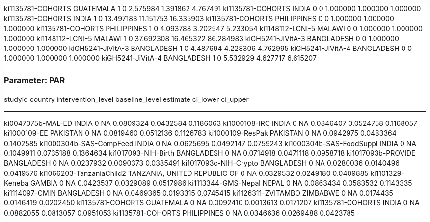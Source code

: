 ki1135781-COHORTS          GUATEMALA                      1                    0                  2.575984    1.391862    4.767491
ki1135781-COHORTS          INDIA                          0                    0                  1.000000    1.000000    1.000000
ki1135781-COHORTS          INDIA                          1                    0                 13.497183   11.151753   16.335903
ki1135781-COHORTS          PHILIPPINES                    0                    0                  1.000000    1.000000    1.000000
ki1135781-COHORTS          PHILIPPINES                    1                    0                  4.093788    3.202547    5.233054
ki1148112-LCNI-5           MALAWI                         0                    0                  1.000000    1.000000    1.000000
ki1148112-LCNI-5           MALAWI                         1                    0                 37.692308   16.465322   86.284983
kiGH5241-JiVitA-3          BANGLADESH                     0                    0                  1.000000    1.000000    1.000000
kiGH5241-JiVitA-3          BANGLADESH                     1                    0                  4.487694    4.228306    4.762995
kiGH5241-JiVitA-4          BANGLADESH                     0                    0                  1.000000    1.000000    1.000000
kiGH5241-JiVitA-4          BANGLADESH                     1                    0                  5.532929    4.627717    6.615207


### Parameter: PAR


studyid                    country                        intervention_level   baseline_level     estimate    ci_lower    ci_upper
-------------------------  -----------------------------  -------------------  ---------------  ----------  ----------  ----------
ki0047075b-MAL-ED          INDIA                          0                    NA                0.0809324   0.0432584   0.1186063
ki1000108-IRC              INDIA                          0                    NA                0.0846407   0.0524758   0.1168057
ki1000109-EE               PAKISTAN                       0                    NA                0.0819460   0.0512136   0.1126783
ki1000109-ResPak           PAKISTAN                       0                    NA                0.0942975   0.0483364   0.1402585
ki1000304b-SAS-CompFeed    INDIA                          0                    NA                0.0625695   0.0492147   0.0759243
ki1000304b-SAS-FoodSuppl   INDIA                          0                    NA                0.1049911   0.0735188   0.1364634
ki1017093-NIH-Birth        BANGLADESH                     0                    NA                0.0714918   0.0471118   0.0958718
ki1017093b-PROVIDE         BANGLADESH                     0                    NA                0.0237932   0.0090373   0.0385491
ki1017093c-NIH-Crypto      BANGLADESH                     0                    NA                0.0280036   0.0140496   0.0419576
ki1066203-TanzaniaChild2   TANZANIA, UNITED REPUBLIC OF   0                    NA                0.0329532   0.0249180   0.0409885
ki1101329-Keneba           GAMBIA                         0                    NA                0.0423537   0.0329089   0.0517986
ki1113344-GMS-Nepal        NEPAL                          0                    NA                0.0863434   0.0583532   0.1143335
ki1114097-CMIN             BANGLADESH                     0                    NA                0.0469365   0.0193315   0.0745415
ki1126311-ZVITAMBO         ZIMBABWE                       0                    NA                0.0174435   0.0146419   0.0202450
ki1135781-COHORTS          GUATEMALA                      0                    NA                0.0092410   0.0013613   0.0171207
ki1135781-COHORTS          INDIA                          0                    NA                0.0882055   0.0813057   0.0951053
ki1135781-COHORTS          PHILIPPINES                    0                    NA                0.0346636   0.0269488   0.0423785